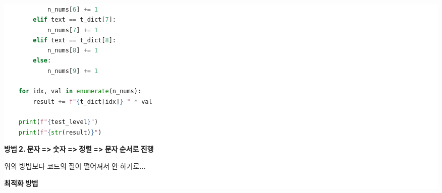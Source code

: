 ```python
            n_nums[6] += 1
        elif text == t_dict[7]:
            n_nums[7] += 1
        elif text == t_dict[8]:
            n_nums[8] += 1
        else:
            n_nums[9] += 1

    for idx, val in enumerate(n_nums):
        result += f"{t_dict[idx]} " * val

    print(f"{test_level}")
    print(f"{str(result)}")
```



**방법 2. 문자 => 숫자 => 정렬 => 문자 순서로 진행**

위의 방법보다 코드의 질이 떨어져서 안 하기로...



**최적화 방법**

